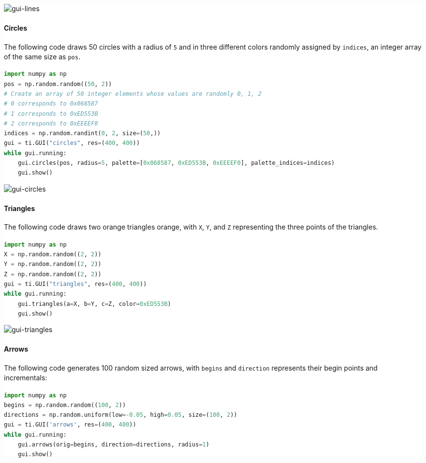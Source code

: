 ![gui-lines](https://raw.githubusercontent.com/taichi-dev/public_files/master/taichi/doc/gui-lines.png)

#### Circles

The following code draws 50 circles with a radius of `5` and in three different colors randomly assigned by `indices`, an integer array of the same size as `pos`.

```python
import numpy as np
pos = np.random.random((50, 2))
# Create an array of 50 integer elements whose values are randomly 0, 1, 2
# 0 corresponds to 0x068587
# 1 corresponds to 0xED553B
# 2 corresponds to 0xEEEEF0
indices = np.random.randint(0, 2, size=(50,))
gui = ti.GUI("circles", res=(400, 400))
while gui.running:
    gui.circles(pos, radius=5, palette=[0x068587, 0xED553B, 0xEEEEF0], palette_indices=indices)
    gui.show()
```

![gui-circles](https://raw.githubusercontent.com/taichi-dev/public_files/master/taichi/doc/gui-circles.png)

#### Triangles

The following code draws two orange triangles orange, with `X`, `Y`, and `Z` representing the three points of the triangles.

```python
import numpy as np
X = np.random.random((2, 2))
Y = np.random.random((2, 2))
Z = np.random.random((2, 2))
gui = ti.GUI("triangles", res=(400, 400))
while gui.running:
    gui.triangles(a=X, b=Y, c=Z, color=0xED553B)
    gui.show()
```

![gui-triangles](https://raw.githubusercontent.com/taichi-dev/public_files/master/taichi/doc/gui-triangles.png)

#### Arrows

The following code generates 100 random sized arrows, with `begins` and `direction` represents their begin points and incrementals:

```python
import numpy as np
begins = np.random.random((100, 2))
directions = np.random.uniform(low=-0.05, high=0.05, size=(100, 2))
gui = ti.GUI('arrows', res=(400, 400))
while gui.running:
    gui.arrows(orig=begins, direction=directions, radius=1)
    gui.show()
```
